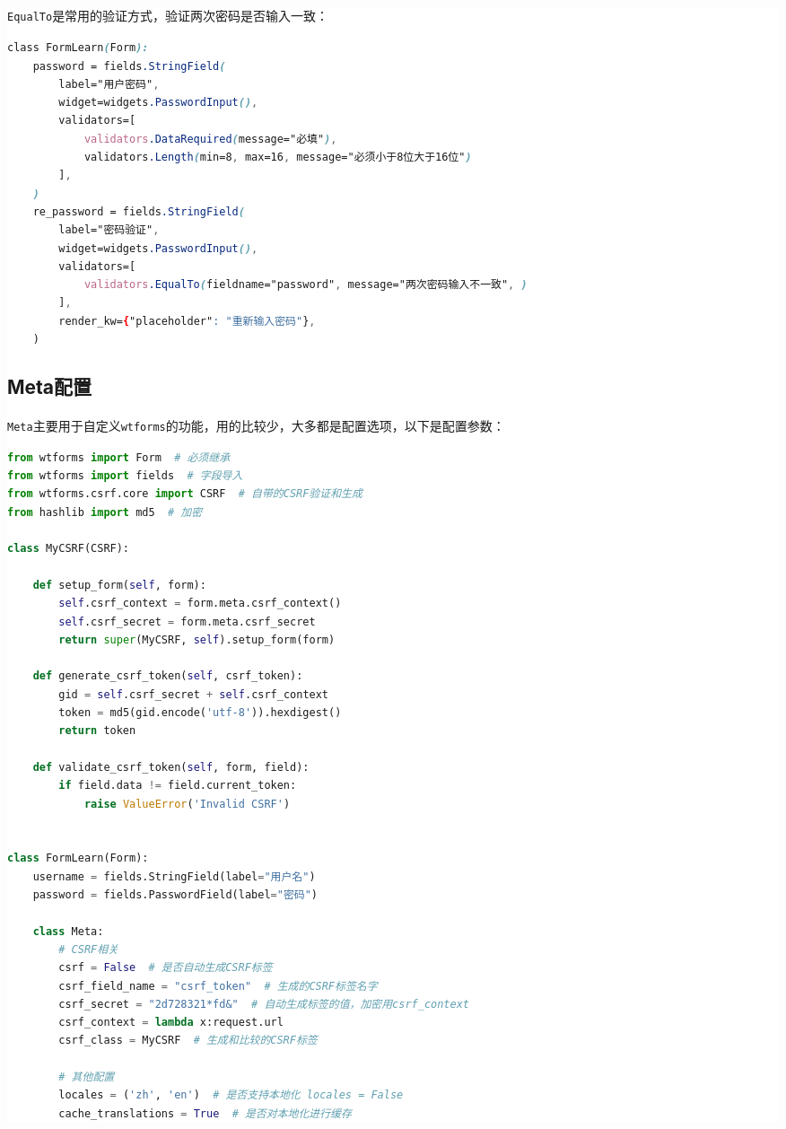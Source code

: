 `EqualTo`是常用的验证方式，验证两次密码是否输入一致：

```css
class FormLearn(Form):
    password = fields.StringField(
        label="用户密码",
        widget=widgets.PasswordInput(),
        validators=[
            validators.DataRequired(message="必填"),
            validators.Length(min=8, max=16, message="必须小于8位大于16位")
        ],
    )
    re_password = fields.StringField(
        label="密码验证",
        widget=widgets.PasswordInput(),
        validators=[
            validators.EqualTo(fieldname="password", message="两次密码输入不一致", )
        ],
        render_kw={"placeholder": "重新输入密码"},
    )
```



## Meta配置

`Meta`主要用于自定义`wtforms`的功能，用的比较少，大多都是配置选项，以下是配置参数：

```python
from wtforms import Form  # 必须继承
from wtforms import fields  # 字段导入
from wtforms.csrf.core import CSRF  # 自带的CSRF验证和生成
from hashlib import md5  # 加密

class MyCSRF(CSRF):

    def setup_form(self, form):
        self.csrf_context = form.meta.csrf_context()
        self.csrf_secret = form.meta.csrf_secret
        return super(MyCSRF, self).setup_form(form)

    def generate_csrf_token(self, csrf_token):
        gid = self.csrf_secret + self.csrf_context
        token = md5(gid.encode('utf-8')).hexdigest()
        return token

    def validate_csrf_token(self, form, field):
        if field.data != field.current_token:
            raise ValueError('Invalid CSRF')


class FormLearn(Form):
    username = fields.StringField(label="用户名")
    password = fields.PasswordField(label="密码")

    class Meta:
        # CSRF相关
        csrf = False  # 是否自动生成CSRF标签
        csrf_field_name = "csrf_token"  # 生成的CSRF标签名字
        csrf_secret = "2d728321*fd&"  # 自动生成标签的值，加密用csrf_context
        csrf_context = lambda x:request.url
        csrf_class = MyCSRF  # 生成和比较的CSRF标签

        # 其他配置
        locales = ('zh', 'en')  # 是否支持本地化 locales = False
        cache_translations = True  # 是否对本地化进行缓存
```
